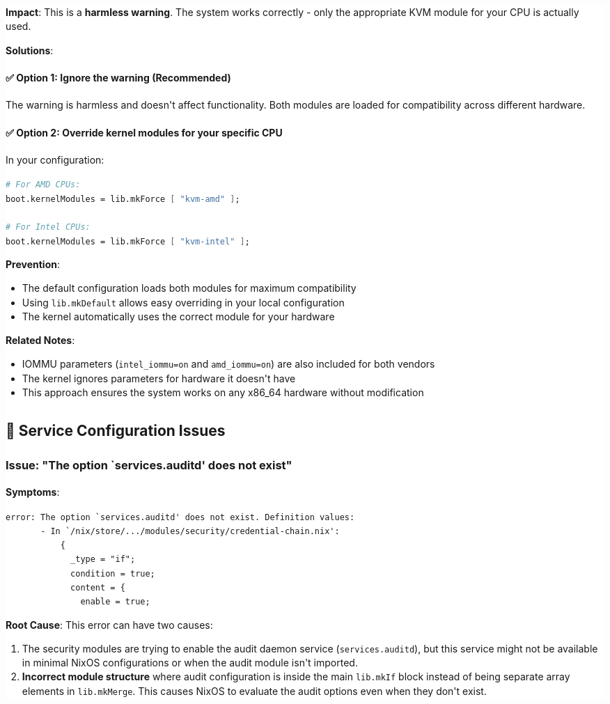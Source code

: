 **Impact**: 
This is a **harmless warning**. The system works correctly - only the appropriate KVM module for your CPU is actually used.

**Solutions**:

#### ✅ **Option 1: Ignore the warning (Recommended)**
The warning is harmless and doesn't affect functionality. Both modules are loaded for compatibility across different hardware.

#### ✅ **Option 2: Override kernel modules for your specific CPU**
In your configuration:

```nix
# For AMD CPUs:
boot.kernelModules = lib.mkForce [ "kvm-amd" ];

# For Intel CPUs:
boot.kernelModules = lib.mkForce [ "kvm-intel" ];
```

**Prevention**:
- The default configuration loads both modules for maximum compatibility
- Using `lib.mkDefault` allows easy overriding in your local configuration
- The kernel automatically uses the correct module for your hardware

**Related Notes**:
- IOMMU parameters (`intel_iommu=on` and `amd_iommu=on`) are also included for both vendors
- The kernel ignores parameters for hardware it doesn't have
- This approach ensures the system works on any x86_64 hardware without modification

## 🔧 **Service Configuration Issues**

### Issue: "The option `services.auditd' does not exist"
**Symptoms**:
```
error: The option `services.auditd' does not exist. Definition values:
       - In `/nix/store/.../modules/security/credential-chain.nix':
           {
             _type = "if";
             condition = true;
             content = {
               enable = true;
```

**Root Cause**: 
This error can have two causes:
1. The security modules are trying to enable the audit daemon service (`services.auditd`), but this service might not be available in minimal NixOS configurations or when the audit module isn't imported.
2. **Incorrect module structure** where audit configuration is inside the main `lib.mkIf` block instead of being separate array elements in `lib.mkMerge`. This causes NixOS to evaluate the audit options even when they don't exist.
